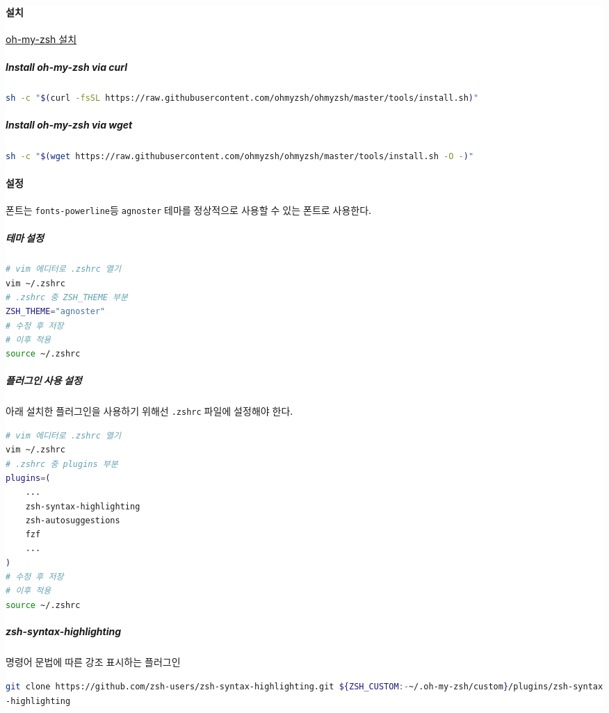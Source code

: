 #### 설치

[oh-my-zsh 설치](https://ohmyz.sh/#install)

##### Install oh-my-zsh via curl

```bash
sh -c "$(curl -fsSL https://raw.githubusercontent.com/ohmyzsh/ohmyzsh/master/tools/install.sh)"
```

##### Install oh-my-zsh via wget


```bash
sh -c "$(wget https://raw.githubusercontent.com/ohmyzsh/ohmyzsh/master/tools/install.sh -O -)"
```

#### 설정

폰트는 `fonts-powerline​`등 `agnoster` 테마를 정상적으로 사용할 수 있는 폰트로 사용한다.

##### 테마 설정

```bash
# vim 에디터로 .zshrc 열기
vim ~/.zshrc
# .zshrc 중 ZSH_THEME 부분
ZSH_THEME="agnoster"
# 수정 후 저장
# 이후 적용
source ~/.zshrc
```

##### 플러그인 사용 설정

아래 설치한 플러그인을 사용하기 위해선 `.zshrc` 파일에 설정해야 한다.

```bash
# vim 에디터로 .zshrc 열기
vim ~/.zshrc
# .zshrc 중 plugins 부분
plugins=(  
	...
	zsh-syntax-highlighting
	zsh-autosuggestions
	fzf
	...  
)
# 수정 후 저장
# 이후 적용
source ~/.zshrc
```

##### zsh-syntax-highlighting

명령어 문법에 따른 강조 표시하는 플러그인

```bash
git clone https://github.com/zsh-users/zsh-syntax-highlighting.git ${ZSH_CUSTOM:-~/.oh-my-zsh/custom}/plugins/zsh-syntax-highlighting
```
